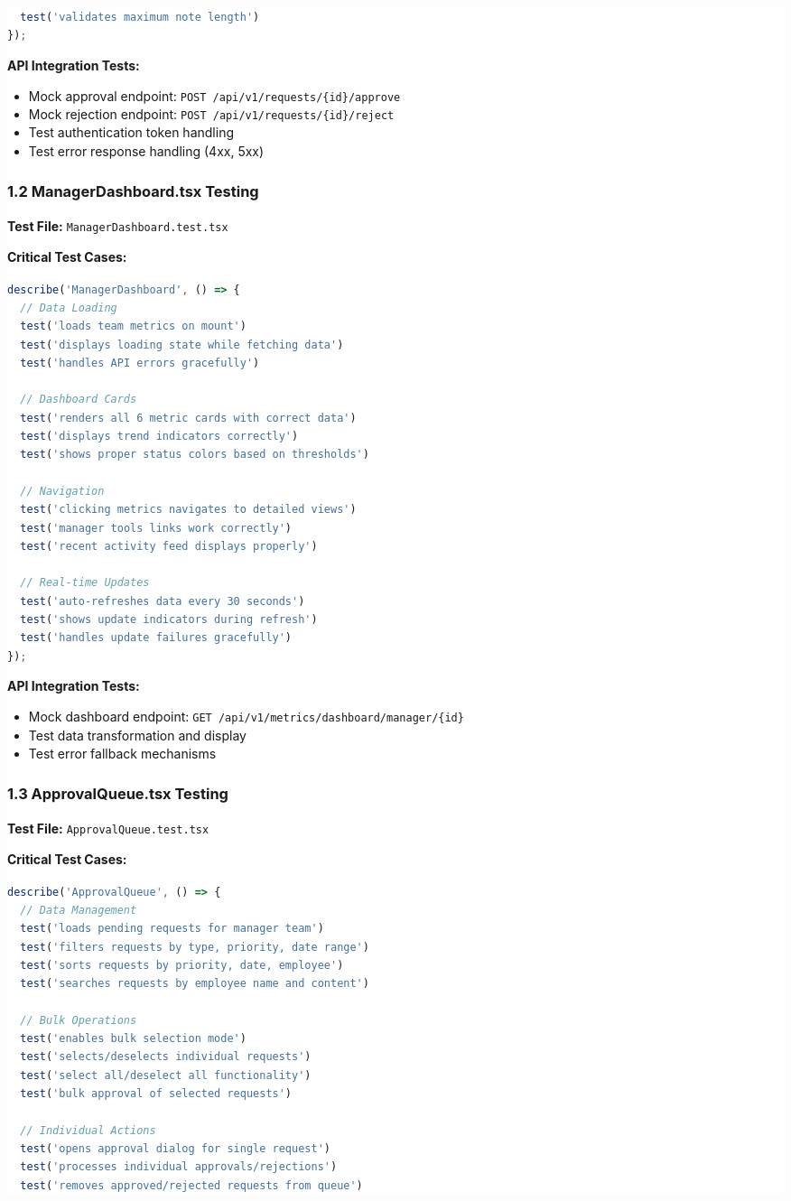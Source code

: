 ```typescript
  test('validates maximum note length')
});
```

**API Integration Tests:**
- Mock approval endpoint: `POST /api/v1/requests/{id}/approve`
- Mock rejection endpoint: `POST /api/v1/requests/{id}/reject`
- Test authentication token handling
- Test error response handling (4xx, 5xx)

### 1.2 ManagerDashboard.tsx Testing
**Test File:** `ManagerDashboard.test.tsx`

**Critical Test Cases:**
```typescript
describe('ManagerDashboard', () => {
  // Data Loading
  test('loads team metrics on mount')
  test('displays loading state while fetching data')
  test('handles API errors gracefully')
  
  // Dashboard Cards
  test('renders all 6 metric cards with correct data')
  test('displays trend indicators correctly')
  test('shows proper status colors based on thresholds')
  
  // Navigation
  test('clicking metrics navigates to detailed views')
  test('manager tools links work correctly')
  test('recent activity feed displays properly')
  
  // Real-time Updates
  test('auto-refreshes data every 30 seconds')
  test('shows update indicators during refresh')
  test('handles update failures gracefully')
});
```

**API Integration Tests:**
- Mock dashboard endpoint: `GET /api/v1/metrics/dashboard/manager/{id}`
- Test data transformation and display
- Test error fallback mechanisms

### 1.3 ApprovalQueue.tsx Testing
**Test File:** `ApprovalQueue.test.tsx`

**Critical Test Cases:**
```typescript
describe('ApprovalQueue', () => {
  // Data Management
  test('loads pending requests for manager team')
  test('filters requests by type, priority, date range')
  test('sorts requests by priority, date, employee')
  test('searches requests by employee name and content')
  
  // Bulk Operations
  test('enables bulk selection mode')
  test('selects/deselects individual requests')
  test('select all/deselect all functionality')
  test('bulk approval of selected requests')
  
  // Individual Actions
  test('opens approval dialog for single request')
  test('processes individual approvals/rejections')
  test('removes approved/rejected requests from queue')
```